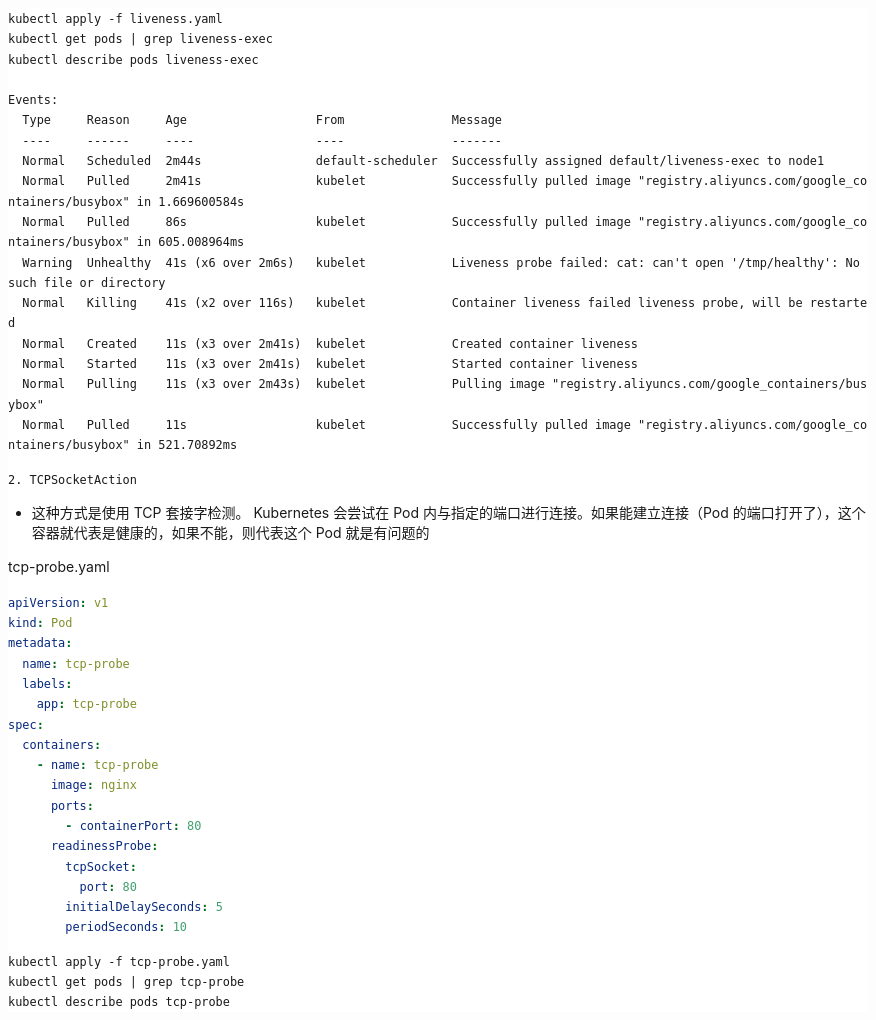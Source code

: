 ```shell
kubectl apply -f liveness.yaml
kubectl get pods | grep liveness-exec
kubectl describe pods liveness-exec

Events:
  Type     Reason     Age                  From               Message
  ----     ------     ----                 ----               -------
  Normal   Scheduled  2m44s                default-scheduler  Successfully assigned default/liveness-exec to node1
  Normal   Pulled     2m41s                kubelet            Successfully pulled image "registry.aliyuncs.com/google_containers/busybox" in 1.669600584s
  Normal   Pulled     86s                  kubelet            Successfully pulled image "registry.aliyuncs.com/google_containers/busybox" in 605.008964ms
  Warning  Unhealthy  41s (x6 over 2m6s)   kubelet            Liveness probe failed: cat: can't open '/tmp/healthy': No such file or directory
  Normal   Killing    41s (x2 over 116s)   kubelet            Container liveness failed liveness probe, will be restarted
  Normal   Created    11s (x3 over 2m41s)  kubelet            Created container liveness
  Normal   Started    11s (x3 over 2m41s)  kubelet            Started container liveness
  Normal   Pulling    11s (x3 over 2m43s)  kubelet            Pulling image "registry.aliyuncs.com/google_containers/busybox"
  Normal   Pulled     11s                  kubelet            Successfully pulled image "registry.aliyuncs.com/google_containers/busybox" in 521.70892ms
```

`2. TCPSocketAction`

- 这种方式是使用 TCP 套接字检测。 Kubernetes 会尝试在 Pod 内与指定的端口进行连接。如果能建立连接（Pod 的端口打开了），这个容器就代表是健康的，如果不能，则代表这个 Pod 就是有问题的

tcp-probe.yaml

```yml
apiVersion: v1
kind: Pod
metadata:
  name: tcp-probe
  labels:
    app: tcp-probe
spec:
  containers:
    - name: tcp-probe
      image: nginx
      ports:
        - containerPort: 80
      readinessProbe:
        tcpSocket:
          port: 80
        initialDelaySeconds: 5
        periodSeconds: 10
```

```shell
kubectl apply -f tcp-probe.yaml
kubectl get pods | grep tcp-probe
kubectl describe pods tcp-probe
```
